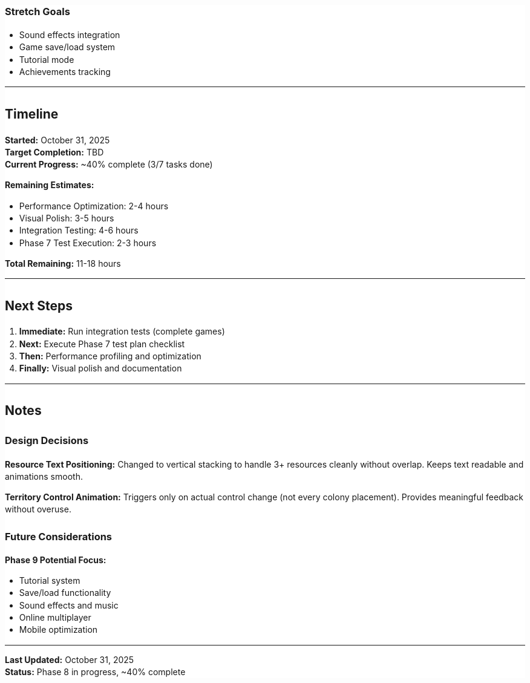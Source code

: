 ### Stretch Goals

- Sound effects integration
- Game save/load system
- Tutorial mode
- Achievements tracking

---

## Timeline

**Started:** October 31, 2025  
**Target Completion:** TBD  
**Current Progress:** ~40% complete (3/7 tasks done)

**Remaining Estimates:**
- Performance Optimization: 2-4 hours
- Visual Polish: 3-5 hours
- Integration Testing: 4-6 hours
- Phase 7 Test Execution: 2-3 hours

**Total Remaining:** 11-18 hours

---

## Next Steps

1. **Immediate:** Run integration tests (complete games)
2. **Next:** Execute Phase 7 test plan checklist
3. **Then:** Performance profiling and optimization
4. **Finally:** Visual polish and documentation

---

## Notes

### Design Decisions

**Resource Text Positioning:** Changed to vertical stacking to handle 3+ resources cleanly without overlap. Keeps text readable and animations smooth.

**Territory Control Animation:** Triggers only on actual control change (not every colony placement). Provides meaningful feedback without overuse.

### Future Considerations

**Phase 9 Potential Focus:**
- Tutorial system
- Save/load functionality
- Sound effects and music
- Online multiplayer
- Mobile optimization

---

**Last Updated:** October 31, 2025  
**Status:** Phase 8 in progress, ~40% complete
